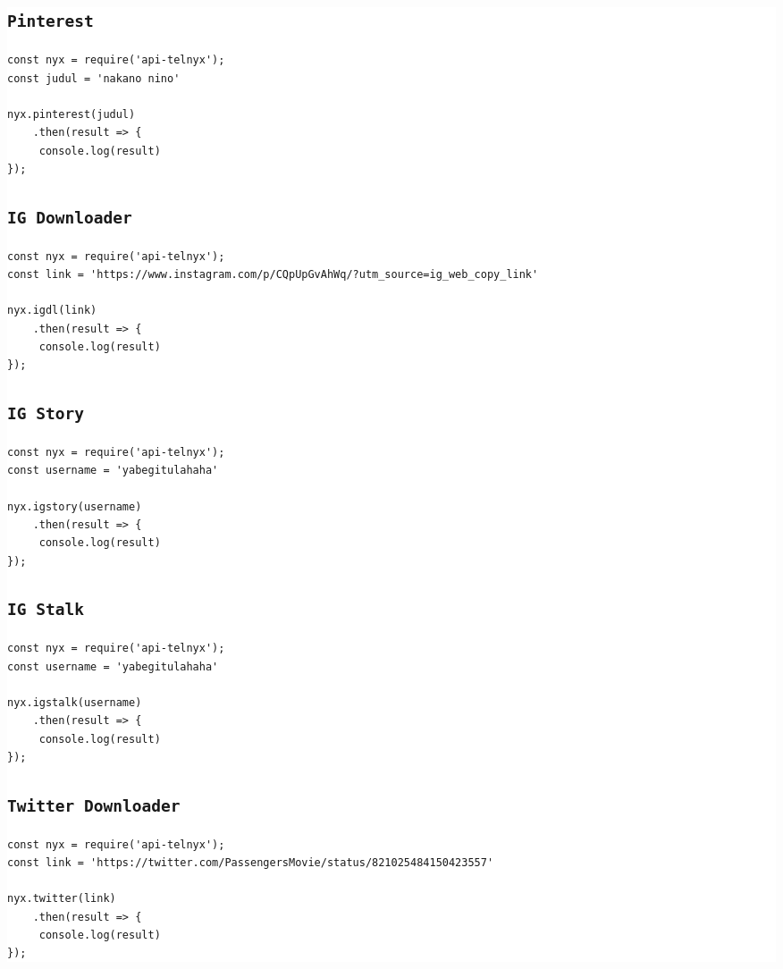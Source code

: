 ## ```Pinterest```
``` 
const nyx = require('api-telnyx');
const judul = 'nakano nino'

nyx.pinterest(judul)
    .then(result => {
     console.log(result)
});
```

## ```IG Downloader```
``` 
const nyx = require('api-telnyx');
const link = 'https://www.instagram.com/p/CQpUpGvAhWq/?utm_source=ig_web_copy_link'

nyx.igdl(link)
    .then(result => {
     console.log(result)
});
```


## ```IG Story```
``` 
const nyx = require('api-telnyx');
const username = 'yabegitulahaha'

nyx.igstory(username)
    .then(result => {
     console.log(result)
});
```
## ```IG Stalk```
``` 
const nyx = require('api-telnyx');
const username = 'yabegitulahaha'

nyx.igstalk(username)
    .then(result => {
     console.log(result)
});
```

## ```Twitter Downloader```
``` 
const nyx = require('api-telnyx');
const link = 'https://twitter.com/PassengersMovie/status/821025484150423557'

nyx.twitter(link)
    .then(result => {
     console.log(result)
});
```
